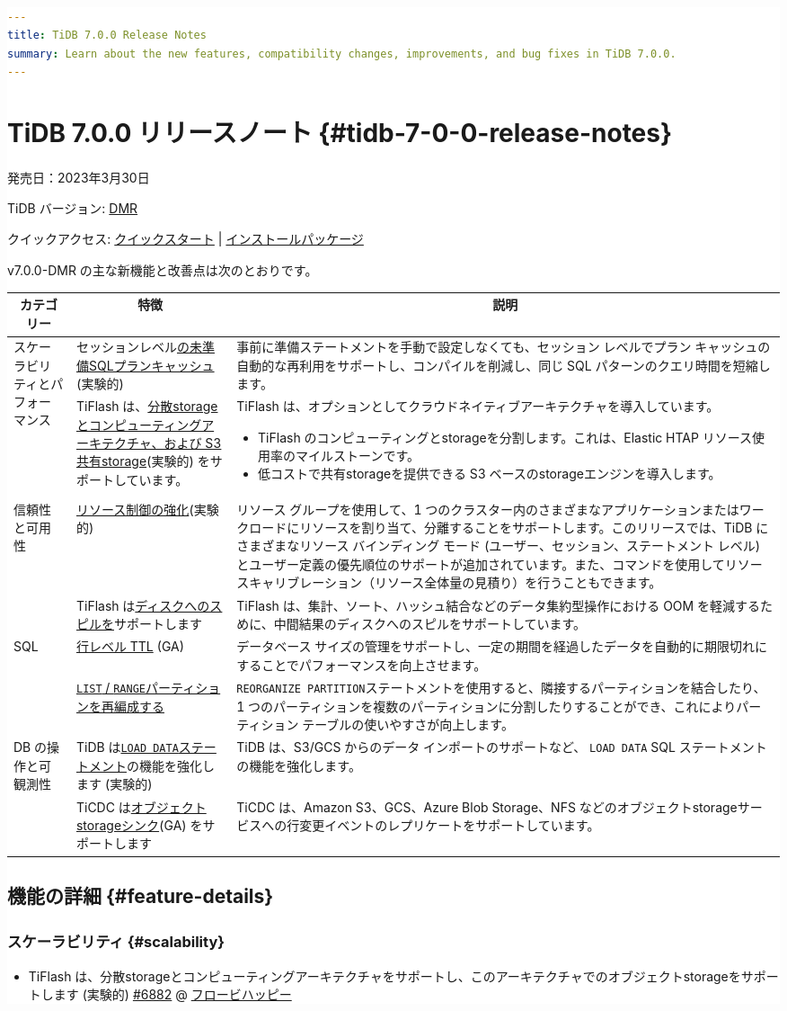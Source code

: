 ```yaml
---
title: TiDB 7.0.0 Release Notes
summary: Learn about the new features, compatibility changes, improvements, and bug fixes in TiDB 7.0.0.
---
```


# TiDB 7.0.0 リリースノート {#tidb-7-0-0-release-notes}

発売日：2023年3月30日

TiDB バージョン: [DMR](/releases/versioning.md#development-milestone-releases)

クイックアクセス: [クイックスタート](https://docs.pingcap.com/tidb/v7.0/quick-start-with-tidb) | [インストールパッケージ](https://www.pingcap.com/download/?version=v7.0.0#version-list)

v7.0.0-DMR の主な新機能と改善点は次のとおりです。

<table><thead><tr><th>カテゴリー</th><th>特徴</th><th>説明</th></tr></thead><tbody><tr><td rowspan="2">スケーラビリティとパフォーマンス<br/></td><td>セッションレベル<a href="https://docs.pingcap.com/tidb/v7.0/sql-non-prepared-plan-cache" target="_blank">の未準備SQLプランキャッシュ</a>(実験的)</td><td>事前に準備ステートメントを手動で設定しなくても、セッション レベルでプラン キャッシュの自動的な再利用をサポートし、コンパイルを削減し、同じ SQL パターンのクエリ時間を短縮します。</td></tr><tr><td> TiFlash は、<a href="https://docs.pingcap.com/tidb/v7.0/tiflash-disaggregated-and-s3" target="_blank">分散storageとコンピューティングアーキテクチャ、および S3 共有storage</a>(実験的) をサポートしています。</td><td> TiFlash は、オプションとしてクラウドネイティブアーキテクチャを導入しています。<ul><li> TiFlash のコンピューティングとstorageを分割します。これは、Elastic HTAP リソース使用率のマイルストーンです。</li><li>低コストで共有storageを提供できる S3 ベースのstorageエンジンを導入します。</li></ul></td></tr><tr><td rowspan="2">信頼性と可用性<br/></td><td><a href="https://docs.pingcap.com/tidb/v7.0/tidb-resource-control" target="_blank">リソース制御の強化</a>(実験的)</td><td>リソース グループを使用して、1 つのクラスター内のさまざまなアプリケーションまたはワークロードにリソースを割り当て、分離することをサポートします。このリリースでは、TiDB にさまざまなリソース バインディング モード (ユーザー、セッション、ステートメント レベル) とユーザー定義の優先順位のサポートが追加されています。また、コマンドを使用してリソースキャリブレーション（リソース全体量の見積り）を行うこともできます。</td></tr><tr><td> TiFlash は<a href="https://docs.pingcap.com/tidb/v7.0/tiflash-spill-disk" target="_blank">ディスクへのスピルを</a>サポートします</td><td>TiFlash は、集計、ソート、ハッシュ結合などのデータ集約型操作における OOM を軽減するために、中間結果のディスクへのスピルをサポートしています。</td></tr><tr><td rowspan="2"> SQL</td><td><a href="https://docs.pingcap.com/tidb/v7.0/time-to-live" target="_blank">行レベル TTL</a> (GA)</td><td>データベース サイズの管理をサポートし、一定の期間を経過したデータを自動的に期限切れにすることでパフォーマンスを向上させます。</td></tr><tr><td> <a href="https://docs.pingcap.com/tidb/v7.0/partitioned-table#reorganize-partitions" target="_blank"><code>LIST</code> / <code>RANGE</code>パーティションを再編成する</a></td><td><code>REORGANIZE PARTITION</code>ステートメントを使用すると、隣接するパーティションを結合したり、1 つのパーティションを複数のパーティションに分割したりすることができ、これによりパーティション テーブルの使いやすさが向上します。</td></tr><tr><td rowspan="2"> DB の操作と可観測性<br/></td><td>TiDB は<a href="https://docs.pingcap.com/tidb/v7.0/sql-statement-load-data" target="_blank"><code>LOAD DATA</code>ステートメント</a>の機能を強化します (実験的)</td><td> TiDB は、S3/GCS からのデータ インポートのサポートなど、 <code>LOAD DATA</code> SQL ステートメントの機能を強化します。<br/></td></tr><tr><td> TiCDC は<a href="https://docs.pingcap.com/tidb/v7.0/ticdc-sink-to-cloud-storage" target="_blank">オブジェクトstorageシンク</a>(GA) をサポートします</td><td>TiCDC は、Amazon S3、GCS、Azure Blob Storage、NFS などのオブジェクトstorageサービスへの行変更イベントのレプリケートをサポートしています。<br/></td></tr></tbody></table>

## 機能の詳細 {#feature-details}

### スケーラビリティ {#scalability}

-   TiFlash は、分散storageとコンピューティングアーキテクチャをサポートし、このアーキテクチャでのオブジェクトstorageをサポートします (実験的) [#6882](https://github.com/pingcap/tiflash/issues/6882) @ [フロービハッピー](https://github.com/flowbehappy)
